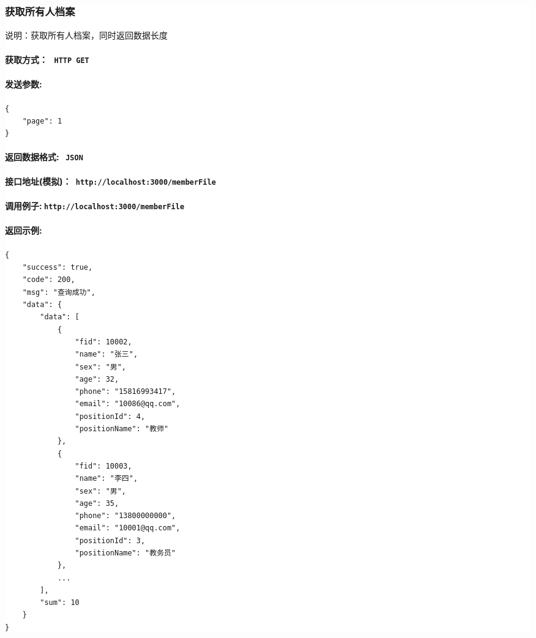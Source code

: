 ### 获取所有人档案

说明：获取所有人档案，同时返回数据长度

#### 获取方式： ` HTTP GET`

#### 发送参数:

```
{
	"page": 1
}
```
#### 返回数据格式:  ` JSON`

#### 接口地址(模拟)：` http://localhost:3000/memberFile`

#### 调用例子:  `http://localhost:3000/memberFile`

#### 返回示例:

```
{
    "success": true,
    "code": 200,
    "msg": "查询成功",
    "data": {
        "data": [
            {
                "fid": 10002,
                "name": "张三",
                "sex": "男",
                "age": 32,
                "phone": "15816993417",
                "email": "10086@qq.com",
                "positionId": 4,
                "positionName": "教师"
            },
            {
                "fid": 10003,
                "name": "李四",
                "sex": "男",
                "age": 35,
                "phone": "13800000000",
                "email": "10001@qq.com",
                "positionId": 3,
                "positionName": "教务员"
            },
            ...
        ],
        "sum": 10
    }
}
```
